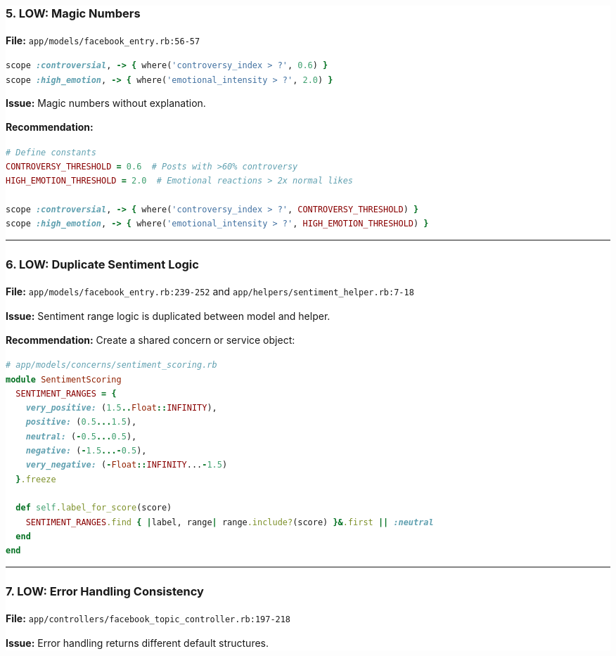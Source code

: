 
### 5. **LOW: Magic Numbers**

**File:** `app/models/facebook_entry.rb:56-57`

```ruby
scope :controversial, -> { where('controversy_index > ?', 0.6) }
scope :high_emotion, -> { where('emotional_intensity > ?', 2.0) }
```

**Issue:** Magic numbers without explanation.

**Recommendation:**
```ruby
# Define constants
CONTROVERSY_THRESHOLD = 0.6  # Posts with >60% controversy
HIGH_EMOTION_THRESHOLD = 2.0  # Emotional reactions > 2x normal likes

scope :controversial, -> { where('controversy_index > ?', CONTROVERSY_THRESHOLD) }
scope :high_emotion, -> { where('emotional_intensity > ?', HIGH_EMOTION_THRESHOLD) }
```

---

### 6. **LOW: Duplicate Sentiment Logic**

**File:** `app/models/facebook_entry.rb:239-252` and `app/helpers/sentiment_helper.rb:7-18`

**Issue:** Sentiment range logic is duplicated between model and helper.

**Recommendation:** Create a shared concern or service object:
```ruby
# app/models/concerns/sentiment_scoring.rb
module SentimentScoring
  SENTIMENT_RANGES = {
    very_positive: (1.5..Float::INFINITY),
    positive: (0.5...1.5),
    neutral: (-0.5...0.5),
    negative: (-1.5...-0.5),
    very_negative: (-Float::INFINITY...-1.5)
  }.freeze
  
  def self.label_for_score(score)
    SENTIMENT_RANGES.find { |label, range| range.include?(score) }&.first || :neutral
  end
end
```

---

### 7. **LOW: Error Handling Consistency**

**File:** `app/controllers/facebook_topic_controller.rb:197-218`

**Issue:** Error handling returns different default structures.
